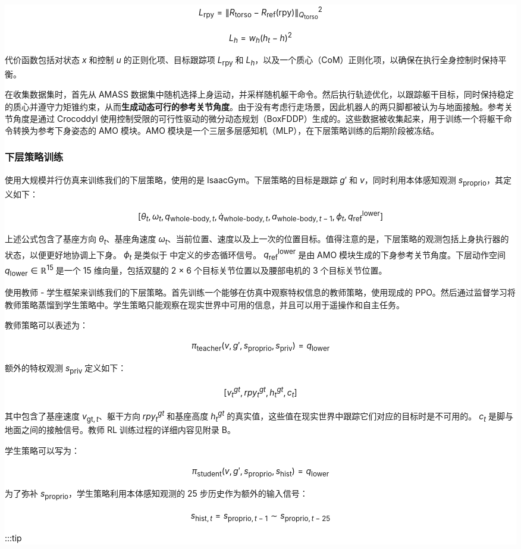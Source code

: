 $$
L_{\text{rpy}} = \|R_{\text{torso}} - R_{\text{ref}}(\text{rpy})\|_{Q_{\text{torso}}}^2
$$

$$
L_h = w_h(h_t - h)^2
$$

代价函数包括对状态 $x$ 和控制 $u$ 的正则化项、目标跟踪项 $L_{\text{rpy}}$ 和 $L_h$，以及一个质心（CoM）正则化项，以确保在执行全身控制时保持平衡。

在收集数据集时，首先从 AMASS 数据集中随机选择上身运动，并采样随机躯干命令。然后执行轨迹优化，以跟踪躯干目标，同时保持稳定的质心并遵守力矩锥约束，从而**生成动态可行的参考关节角度**。由于没有考虑行走场景，因此机器人的两只脚都被认为与地面接触。参考关节角度是通过 Crocoddyl 使用控制受限的可行性驱动的微分动态规划（BoxFDDP）生成的。这些数据被收集起来，用于训练一个将躯干命令转换为参考下身姿态的 AMO 模块。AMO 模块是一个三层多层感知机（MLP），在下层策略训练的后期阶段被冻结。

### 下层策略训练

使用大规模并行仿真来训练我们的下层策略，使用的是 IsaacGym。下层策略的目标是跟踪 $g'$ 和 $v$，同时利用本体感知观测 $s_{\text{proprio}}$，其定义如下：

$$
[\theta_t, \omega_t, q_{\text{whole-body}, t}, \dot{q}_{\text{whole-body}, t}, a_{\text{whole-body}, t-1}, \phi_t, q_{\text{ref}}^{\text{lower}}]
$$

上述公式包含了基座方向 $\theta_t$、基座角速度 $\omega_t$、当前位置、速度以及上一次的位置目标。值得注意的是，下层策略的观测包括上身执行器的状态，以便更好地协调上下身。 $\phi_t$ 是类似于 中定义的步态循环信号。 $q_{\text{ref}}^{\text{lower}}$ 是由 AMO 模块生成的下身参考关节角度。下层动作空间 $q_{\text{lower}} \in \mathbb{R}^{15}$ 是一个 15 维向量，包括双腿的 2 $\times$ 6 个目标关节位置以及腰部电机的 3 个目标关节位置。

使用教师 - 学生框架来训练我们的下层策略。首先训练一个能够在仿真中观察特权信息的教师策略，使用现成的 PPO。然后通过监督学习将教师策略蒸馏到学生策略中。学生策略只能观察在现实世界中可用的信息，并且可以用于遥操作和自主任务。

教师策略可以表述为：

$$
\pi_{\text{teacher}}(v, g', s_{\text{proprio}}, s_{\text{priv}}) = q_{\text{lower}}
$$

额外的特权观测 $s_{\text{priv}}$ 定义如下：

$$
[v^{gt}_{t}, rpy^{gt}_{t}, h_{t}^{gt}, c_t]
$$

其中包含了基座速度 $v_{\text{gt}, t}$、躯干方向 $rpy_{t}^{gt}$ 和基座高度 $h_{t}^{gt}$ 的真实值，这些值在现实世界中跟踪它们对应的目标时是不可用的。 $c_t$ 是脚与地面之间的接触信号。教师 RL 训练过程的详细内容见附录 B。

学生策略可以写为：

$$
\pi_{\text{student}}(v, g', s_{\text{proprio}}, s_{\text{hist}}) = q_{\text{lower}}
$$

为了弥补 $s_{\text{proprio}}$，学生策略利用本体感知观测的 $25$ 步历史作为额外的输入信号：

$$
s_{\text{hist}, t} = s_{\text{proprio}, t-1} \sim s_{\text{proprio}, t-25}
$$

:::tip

